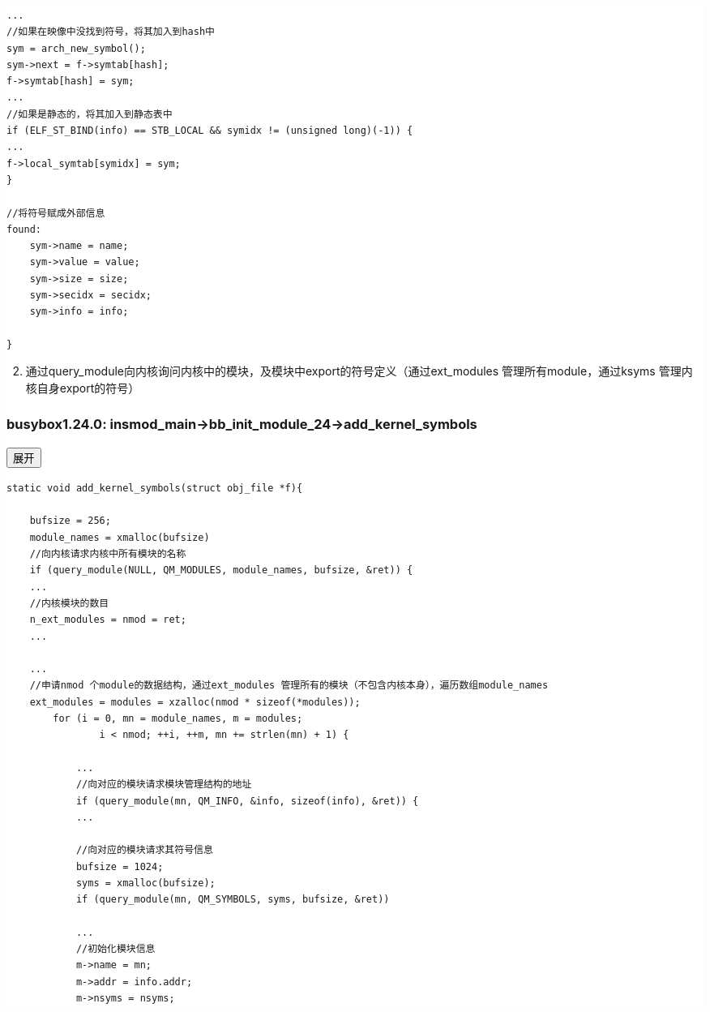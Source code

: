 ```
...
//如果在映像中没找到符号，将其加入到hash中
sym = arch_new_symbol();
sym->next = f->symtab[hash];
f->symtab[hash] = sym;
...
//如果是静态的，将其加入到静态表中
if (ELF_ST_BIND(info) == STB_LOCAL && symidx != (unsigned long)(-1)) {
...
f->local_symtab[symidx] = sym;
}
 
//将符号赋成外部信息
found:
	sym->name = name;
	sym->value = value;
	sym->size = size;
	sym->secidx = secidx;
	sym->info = info;
 
}
```
</div>

2. 通过query_module向内核询问内核中的模块，及模块中export的符号定义（通过ext_modules 管理所有module，通过ksyms 管理内核自身export的符号）
<div class="code-container">
<div class="code-header">
<h3>busybox1.24.0:    insmod_main->bb_init_module_24->add_kernel_symbols</h3>
<button class="toggle-button">展开</button>
</div>

```
static void add_kernel_symbols(struct obj_file *f){
 
    bufsize = 256;
	module_names = xmalloc(bufsize)
    //向内核请求内核中所有模块的名称
    if (query_module(NULL, QM_MODULES, module_names, bufsize, &ret)) {
    ...
    //内核模块的数目
    n_ext_modules = nmod = ret;
    ...
 
    ...
    //申请nmod 个module的数据结构，通过ext_modules 管理所有的模块（不包含内核本身），遍历数组module_names 
    ext_modules = modules = xzalloc(nmod * sizeof(*modules));
		for (i = 0, mn = module_names, m = modules;
				i < nmod; ++i, ++m, mn += strlen(mn) + 1) {
            
            ...
            //向对应的模块请求模块管理结构的地址
            if (query_module(mn, QM_INFO, &info, sizeof(info), &ret)) {
            ...
 
            //向对应的模块请求其符号信息
            bufsize = 1024;
			syms = xmalloc(bufsize);
            if (query_module(mn, QM_SYMBOLS, syms, bufsize, &ret))
 
            ...
            //初始化模块信息
            m->name = mn;
			m->addr = info.addr;
			m->nsyms = nsyms;
```